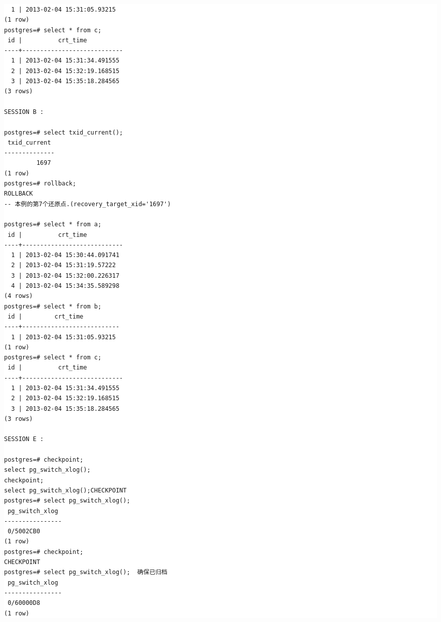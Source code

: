 ```  
  1 | 2013-02-04 15:31:05.93215  
(1 row)  
postgres=# select * from c;  
 id |          crt_time            
----+----------------------------  
  1 | 2013-02-04 15:31:34.491555  
  2 | 2013-02-04 15:32:19.168515  
  3 | 2013-02-04 15:35:18.284565  
(3 rows)  
  
SESSION B :   
  
postgres=# select txid_current();  
 txid_current   
--------------  
         1697  
(1 row)  
postgres=# rollback;  
ROLLBACK  
-- 本例的第7个还原点.(recovery_target_xid='1697')  
  
postgres=# select * from a;  
 id |          crt_time            
----+----------------------------  
  1 | 2013-02-04 15:30:44.091741  
  2 | 2013-02-04 15:31:19.57222  
  3 | 2013-02-04 15:32:00.226317  
  4 | 2013-02-04 15:34:35.589298  
(4 rows)  
postgres=# select * from b;  
 id |         crt_time            
----+---------------------------  
  1 | 2013-02-04 15:31:05.93215  
(1 row)  
postgres=# select * from c;  
 id |          crt_time            
----+----------------------------  
  1 | 2013-02-04 15:31:34.491555  
  2 | 2013-02-04 15:32:19.168515  
  3 | 2013-02-04 15:35:18.284565  
(3 rows)  
  
SESSION E :   
  
postgres=# checkpoint;  
select pg_switch_xlog();  
checkpoint;  
select pg_switch_xlog();CHECKPOINT  
postgres=# select pg_switch_xlog();  
 pg_switch_xlog   
----------------  
 0/5002CB0  
(1 row)  
postgres=# checkpoint;  
CHECKPOINT  
postgres=# select pg_switch_xlog();  确保已归档  
 pg_switch_xlog   
----------------  
 0/60000D8  
(1 row)  
```  
  